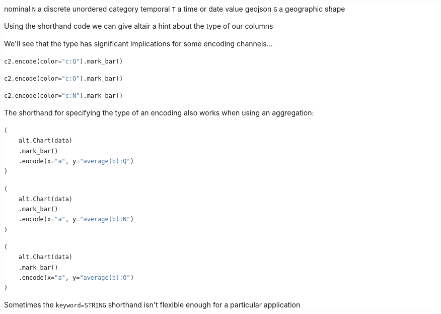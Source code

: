 <tr class="row-even"><td>nominal</td>
<td><code class="docutils literal"><span class="pre">N</span></code></td>
<td>a discrete unordered category</td>
</tr>
<tr class="row-odd"><td>temporal</td>
<td><code class="docutils literal"><span class="pre">T</span></code></td>
<td>a time or date value</td>
</tr>
<tr class="row-even"><td>geojson</td>
<td><code class="docutils literal"><span class="pre">G</span></code></td>
<td>a geographic shape</td>
</tr>
</tbody>
</table>

Using the shorthand code we can give altair a hint about the type of our columns

We'll see that the type has significant implications for some encoding channels...

```python
c2.encode(color="c:Q").mark_bar()
```

```python
c2.encode(color="c:O").mark_bar()
```

```python
c2.encode(color="c:N").mark_bar()
```

The shorthand for specifying the type of an encoding also works when using an aggregation:

```python
(
    alt.Chart(data)
    .mark_bar()
    .encode(x="a", y="average(b):Q")
)
```

```python
(
    alt.Chart(data)
    .mark_bar()
    .encode(x="a", y="average(b):N")
)
```

```python
(
    alt.Chart(data)
    .mark_bar()
    .encode(x="a", y="average(b):O")
)
```

Sometimes the `keyword=STRING` shorthand isn't flexible enough for a particular application
